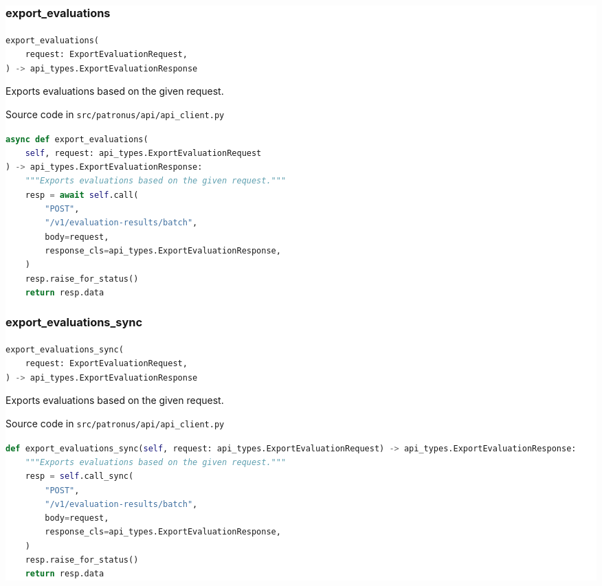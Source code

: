 ### export_evaluations

```python
export_evaluations(
    request: ExportEvaluationRequest,
) -> api_types.ExportEvaluationResponse

```

Exports evaluations based on the given request.

Source code in `src/patronus/api/api_client.py`

```python
async def export_evaluations(
    self, request: api_types.ExportEvaluationRequest
) -> api_types.ExportEvaluationResponse:
    """Exports evaluations based on the given request."""
    resp = await self.call(
        "POST",
        "/v1/evaluation-results/batch",
        body=request,
        response_cls=api_types.ExportEvaluationResponse,
    )
    resp.raise_for_status()
    return resp.data

```

### export_evaluations_sync

```python
export_evaluations_sync(
    request: ExportEvaluationRequest,
) -> api_types.ExportEvaluationResponse

```

Exports evaluations based on the given request.

Source code in `src/patronus/api/api_client.py`

```python
def export_evaluations_sync(self, request: api_types.ExportEvaluationRequest) -> api_types.ExportEvaluationResponse:
    """Exports evaluations based on the given request."""
    resp = self.call_sync(
        "POST",
        "/v1/evaluation-results/batch",
        body=request,
        response_cls=api_types.ExportEvaluationResponse,
    )
    resp.raise_for_status()
    return resp.data

```
